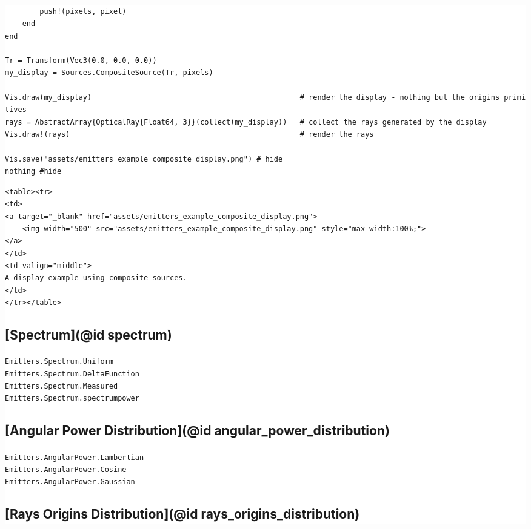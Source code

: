 ```@example
        push!(pixels, pixel)
    end
end
	
Tr = Transform(Vec3(0.0, 0.0, 0.0))
my_display = Sources.CompositeSource(Tr, pixels)

Vis.draw(my_display)                                                # render the display - nothing but the origins primitives
rays = AbstractArray{OpticalRay{Float64, 3}}(collect(my_display))   # collect the rays generated by the display
Vis.draw!(rays)                                                     # render the rays 

Vis.save("assets/emitters_example_composite_display.png") # hide
nothing #hide
```

```@raw html
<table><tr>
<td>
<a target="_blank" href="assets/emitters_example_composite_display.png">
    <img width="500" src="assets/emitters_example_composite_display.png" style="max-width:100%;">
</a>
</td>
<td valign="middle">
A display example using composite sources.
</td>
</tr></table>
```



## [Spectrum](@id spectrum)

```@docs
Emitters.Spectrum.Uniform
Emitters.Spectrum.DeltaFunction
Emitters.Spectrum.Measured
Emitters.Spectrum.spectrumpower
```

## [Angular Power Distribution](@id angular_power_distribution)

```@docs
Emitters.AngularPower.Lambertian
Emitters.AngularPower.Cosine
Emitters.AngularPower.Gaussian
```

## [Rays Origins Distribution](@id rays_origins_distribution)
